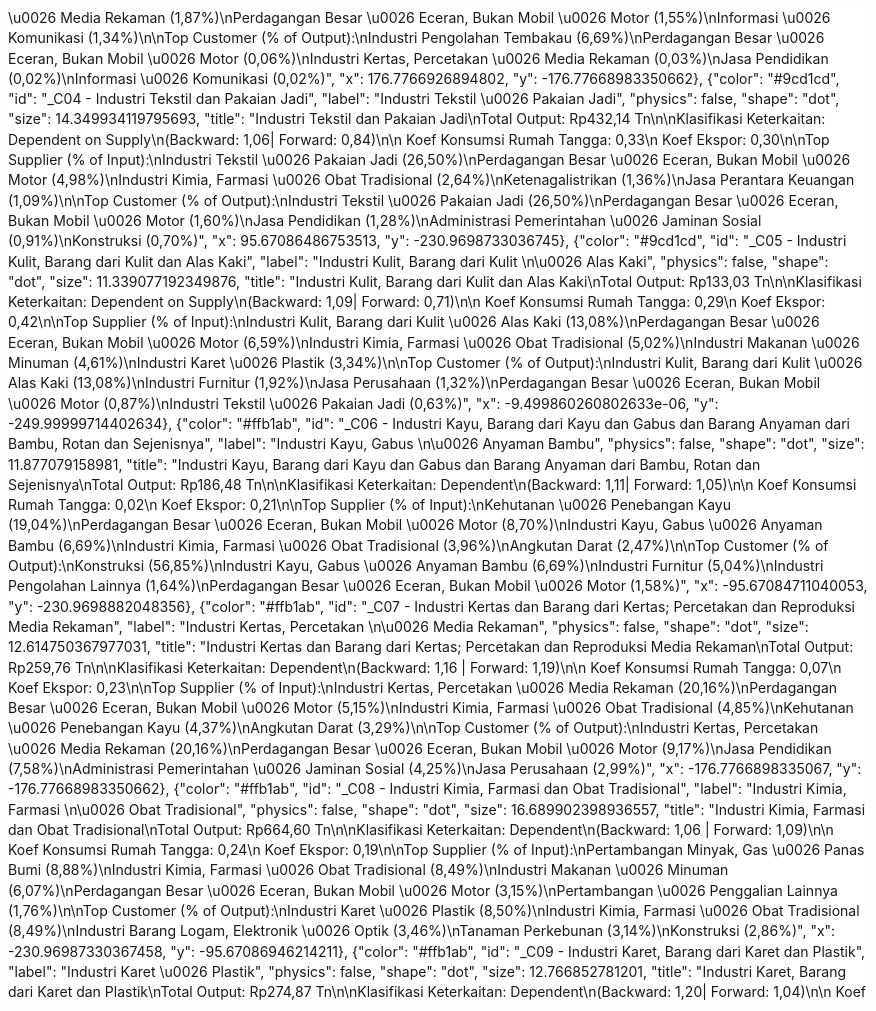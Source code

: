 \u0026 Media Rekaman (1,87%)\nPerdagangan Besar \u0026 Eceran, Bukan Mobil \u0026 Motor (1,55%)\nInformasi \u0026 Komunikasi (1,34%)\n\nTop Customer (% of Output):\nIndustri Pengolahan Tembakau (6,69%)\nPerdagangan Besar \u0026 Eceran, Bukan Mobil \u0026 Motor (0,06%)\nIndustri Kertas, Percetakan \u0026 Media Rekaman (0,03%)\nJasa Pendidikan (0,02%)\nInformasi \u0026 Komunikasi (0,02%)", "x": 176.7766926894802, "y": -176.77668983350662}, {"color": "#9cd1cd", "id": "_C04 - Industri Tekstil dan Pakaian Jadi", "label": "Industri Tekstil \u0026 Pakaian Jadi", "physics": false, "shape": "dot", "size": 14.349934119795693, "title": "Industri Tekstil dan Pakaian Jadi\nTotal Output: Rp432,14 Tn\n\nKlasifikasi Keterkaitan: Dependent on Supply\n(Backward: 1,06| Forward: 0,84)\n\n Koef Konsumsi Rumah Tangga: 0,33\n Koef Ekspor: 0,30\n\nTop Supplier (% of Input):\nIndustri Tekstil \u0026 Pakaian Jadi (26,50%)\nPerdagangan Besar \u0026 Eceran, Bukan Mobil \u0026 Motor (4,98%)\nIndustri Kimia, Farmasi \u0026 Obat Tradisional (2,64%)\nKetenagalistrikan (1,36%)\nJasa Perantara Keuangan (1,09%)\n\nTop Customer (% of Output):\nIndustri Tekstil \u0026 Pakaian Jadi (26,50%)\nPerdagangan Besar \u0026 Eceran, Bukan Mobil \u0026 Motor (1,60%)\nJasa Pendidikan (1,28%)\nAdministrasi Pemerintahan \u0026 Jaminan Sosial (0,91%)\nKonstruksi (0,70%)", "x": 95.67086486753513, "y": -230.9698733036745}, {"color": "#9cd1cd", "id": "_C05 - Industri Kulit, Barang dari Kulit dan Alas Kaki", "label": "Industri Kulit, Barang dari Kulit \n\u0026 Alas Kaki", "physics": false, "shape": "dot", "size": 11.339077192349876, "title": "Industri Kulit, Barang dari Kulit dan Alas Kaki\nTotal Output: Rp133,03 Tn\n\nKlasifikasi Keterkaitan: Dependent on Supply\n(Backward: 1,09| Forward: 0,71)\n\n Koef Konsumsi Rumah Tangga: 0,29\n Koef Ekspor: 0,42\n\nTop Supplier (% of Input):\nIndustri Kulit, Barang dari Kulit \u0026 Alas Kaki (13,08%)\nPerdagangan Besar \u0026 Eceran, Bukan Mobil \u0026 Motor (6,59%)\nIndustri Kimia, Farmasi \u0026 Obat Tradisional (5,02%)\nIndustri Makanan \u0026 Minuman (4,61%)\nIndustri Karet \u0026 Plastik (3,34%)\n\nTop Customer (% of Output):\nIndustri Kulit, Barang dari Kulit \u0026 Alas Kaki (13,08%)\nIndustri Furnitur (1,92%)\nJasa Perusahaan (1,32%)\nPerdagangan Besar \u0026 Eceran, Bukan Mobil \u0026 Motor (0,87%)\nIndustri Tekstil \u0026 Pakaian Jadi (0,63%)", "x": -9.499860260802633e-06, "y": -249.99999714402634}, {"color": "#ffb1ab", "id": "_C06 - Industri Kayu, Barang dari Kayu dan Gabus dan Barang Anyaman dari Bambu, Rotan dan Sejenisnya", "label": "Industri Kayu, Gabus \n\u0026 Anyaman Bambu", "physics": false, "shape": "dot", "size": 11.877079158981, "title": "Industri Kayu, Barang dari Kayu dan Gabus dan Barang Anyaman dari Bambu, Rotan dan Sejenisnya\nTotal Output: Rp186,48 Tn\n\nKlasifikasi Keterkaitan: Dependent\n(Backward: 1,11| Forward: 1,05)\n\n Koef Konsumsi Rumah Tangga: 0,02\n Koef Ekspor: 0,21\n\nTop Supplier (% of Input):\nKehutanan \u0026 Penebangan Kayu (19,04%)\nPerdagangan Besar \u0026 Eceran, Bukan Mobil \u0026 Motor (8,70%)\nIndustri Kayu, Gabus \u0026 Anyaman Bambu (6,69%)\nIndustri Kimia, Farmasi \u0026 Obat Tradisional (3,96%)\nAngkutan Darat (2,47%)\n\nTop Customer (% of Output):\nKonstruksi (56,85%)\nIndustri Kayu, Gabus \u0026 Anyaman Bambu (6,69%)\nIndustri Furnitur (5,04%)\nIndustri Pengolahan Lainnya (1,64%)\nPerdagangan Besar \u0026 Eceran, Bukan Mobil \u0026 Motor (1,58%)", "x": -95.67084711040053, "y": -230.9698882048356}, {"color": "#ffb1ab", "id": "_C07 - Industri Kertas dan Barang dari Kertas; Percetakan dan Reproduksi Media Rekaman", "label": "Industri Kertas, Percetakan \n\u0026 Media Rekaman", "physics": false, "shape": "dot", "size": 12.614750367977031, "title": "Industri Kertas dan Barang dari Kertas; Percetakan dan Reproduksi Media Rekaman\nTotal Output: Rp259,76 Tn\n\nKlasifikasi Keterkaitan: Dependent\n(Backward: 1,16 | Forward: 1,19)\n\n Koef Konsumsi Rumah Tangga: 0,07\n Koef Ekspor: 0,23\n\nTop Supplier (% of Input):\nIndustri Kertas, Percetakan \u0026 Media Rekaman (20,16%)\nPerdagangan Besar \u0026 Eceran, Bukan Mobil \u0026 Motor (5,15%)\nIndustri Kimia, Farmasi \u0026 Obat Tradisional (4,85%)\nKehutanan \u0026 Penebangan Kayu (4,37%)\nAngkutan Darat (3,29%)\n\nTop Customer (% of Output):\nIndustri Kertas, Percetakan \u0026 Media Rekaman (20,16%)\nPerdagangan Besar \u0026 Eceran, Bukan Mobil \u0026 Motor (9,17%)\nJasa Pendidikan (7,58%)\nAdministrasi Pemerintahan \u0026 Jaminan Sosial (4,25%)\nJasa Perusahaan (2,99%)", "x": -176.7766898335067, "y": -176.77668983350662}, {"color": "#ffb1ab", "id": "_C08 - Industri Kimia, Farmasi dan Obat Tradisional", "label": "Industri Kimia, Farmasi \n\u0026 Obat Tradisional", "physics": false, "shape": "dot", "size": 16.689902398936557, "title": "Industri Kimia, Farmasi dan Obat Tradisional\nTotal Output: Rp664,60 Tn\n\nKlasifikasi Keterkaitan: Dependent\n(Backward: 1,06 | Forward: 1,09)\n\n Koef Konsumsi Rumah Tangga: 0,24\n Koef Ekspor: 0,19\n\nTop Supplier (% of Input):\nPertambangan Minyak, Gas \u0026 Panas Bumi (8,88%)\nIndustri Kimia, Farmasi \u0026 Obat Tradisional (8,49%)\nIndustri Makanan \u0026 Minuman (6,07%)\nPerdagangan Besar \u0026 Eceran, Bukan Mobil \u0026 Motor (3,15%)\nPertambangan \u0026 Penggalian Lainnya (1,76%)\n\nTop Customer (% of Output):\nIndustri Karet \u0026 Plastik (8,50%)\nIndustri Kimia, Farmasi \u0026 Obat Tradisional (8,49%)\nIndustri Barang Logam, Elektronik \u0026 Optik (3,46%)\nTanaman Perkebunan (3,14%)\nKonstruksi (2,86%)", "x": -230.96987330367458, "y": -95.67086946214211}, {"color": "#ffb1ab", "id": "_C09 - Industri Karet, Barang dari Karet dan Plastik", "label": "Industri Karet \u0026 Plastik", "physics": false, "shape": "dot", "size": 12.766852781201, "title": "Industri Karet, Barang dari Karet dan Plastik\nTotal Output: Rp274,87 Tn\n\nKlasifikasi Keterkaitan: Dependent\n(Backward: 1,20| Forward: 1,04)\n\n Koef